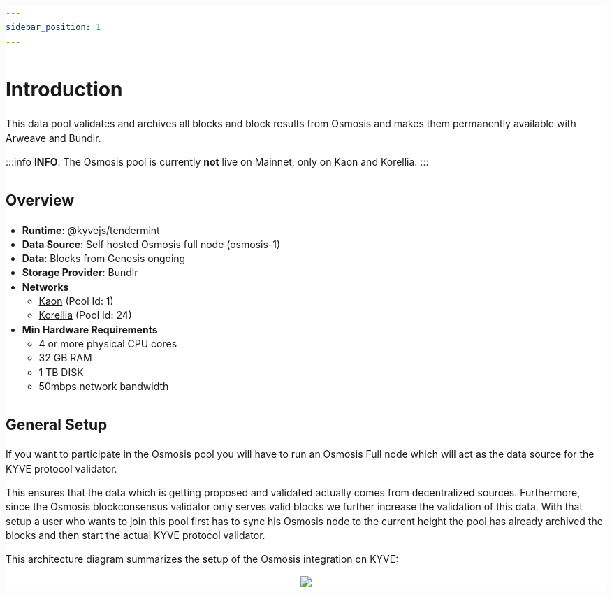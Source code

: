 ```yaml
---
sidebar_position: 1
---
```


# Introduction

This data pool validates and archives all blocks and block results from Osmosis and makes them permanently
available with Arweave and Bundlr.

:::info
**INFO**: The Osmosis pool is currently **not** live on Mainnet, only on Kaon and Korellia.
:::

## Overview

- **Runtime**: @kyvejs/tendermint
- **Data Source**: Self hosted Osmosis full node (osmosis-1)
- **Data**: Blocks from Genesis ongoing
- **Storage Provider**: Bundlr
- **Networks**
  - [Kaon](https://app.kaon.kyve.network/#/pools/1) (Pool Id: 1)
  - [Korellia](https://app.korellia.kyve.network/#/pools/24) (Pool Id: 24)
- **Min Hardware Requirements**
  - 4 or more physical CPU cores
  - 32 GB RAM
  - 1 TB DISK
  - 50mbps network bandwidth

## General Setup

If you want to participate in the Osmosis pool you will have to run an Osmosis Full node which will act as the
data source for the KYVE protocol validator.

This ensures that the data which is getting proposed and validated actually comes from decentralized
sources. Furthermore, since the Osmosis blockconsensus validator only serves valid blocks we further increase
the validation of this data. With that setup a user who wants to join this pool first has to sync
his Osmosis node to the current height the pool has already archived the blocks and then start the
actual KYVE protocol validator.

This architecture diagram summarizes the setup of the Osmosis integration on KYVE:

<p align="center">
  <img width="90%" src="/img/tendermint.png" />
</p>
